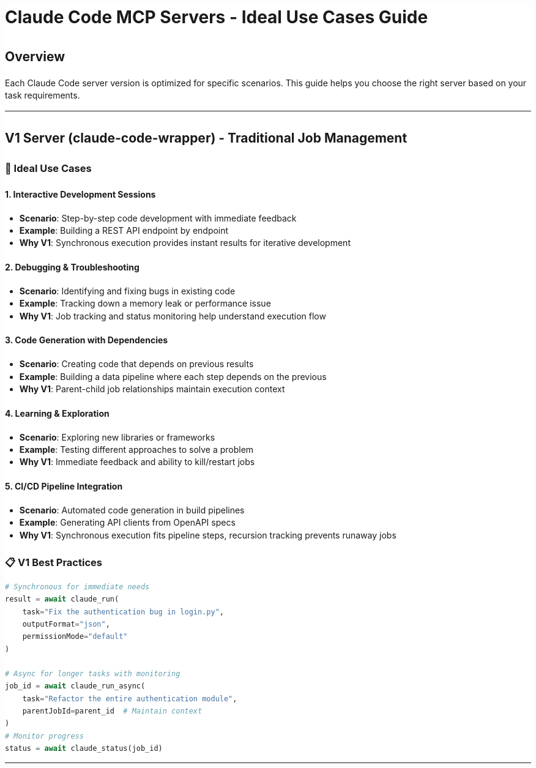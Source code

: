 # Claude Code MCP Servers - Ideal Use Cases Guide

## Overview
Each Claude Code server version is optimized for specific scenarios. This guide helps you choose the right server based on your task requirements.

---

## V1 Server (claude-code-wrapper) - Traditional Job Management

### 🎯 Ideal Use Cases

#### 1. **Interactive Development Sessions**
- **Scenario**: Step-by-step code development with immediate feedback
- **Example**: Building a REST API endpoint by endpoint
- **Why V1**: Synchronous execution provides instant results for iterative development

#### 2. **Debugging & Troubleshooting**
- **Scenario**: Identifying and fixing bugs in existing code
- **Example**: Tracking down a memory leak or performance issue
- **Why V1**: Job tracking and status monitoring help understand execution flow

#### 3. **Code Generation with Dependencies**
- **Scenario**: Creating code that depends on previous results
- **Example**: Building a data pipeline where each step depends on the previous
- **Why V1**: Parent-child job relationships maintain execution context

#### 4. **Learning & Exploration**
- **Scenario**: Exploring new libraries or frameworks
- **Example**: Testing different approaches to solve a problem
- **Why V1**: Immediate feedback and ability to kill/restart jobs

#### 5. **CI/CD Pipeline Integration**
- **Scenario**: Automated code generation in build pipelines
- **Example**: Generating API clients from OpenAPI specs
- **Why V1**: Synchronous execution fits pipeline steps, recursion tracking prevents runaway jobs

### 📋 V1 Best Practices
```python
# Synchronous for immediate needs
result = await claude_run(
    task="Fix the authentication bug in login.py",
    outputFormat="json",
    permissionMode="default"
)

# Async for longer tasks with monitoring
job_id = await claude_run_async(
    task="Refactor the entire authentication module",
    parentJobId=parent_id  # Maintain context
)
# Monitor progress
status = await claude_status(job_id)
```

---